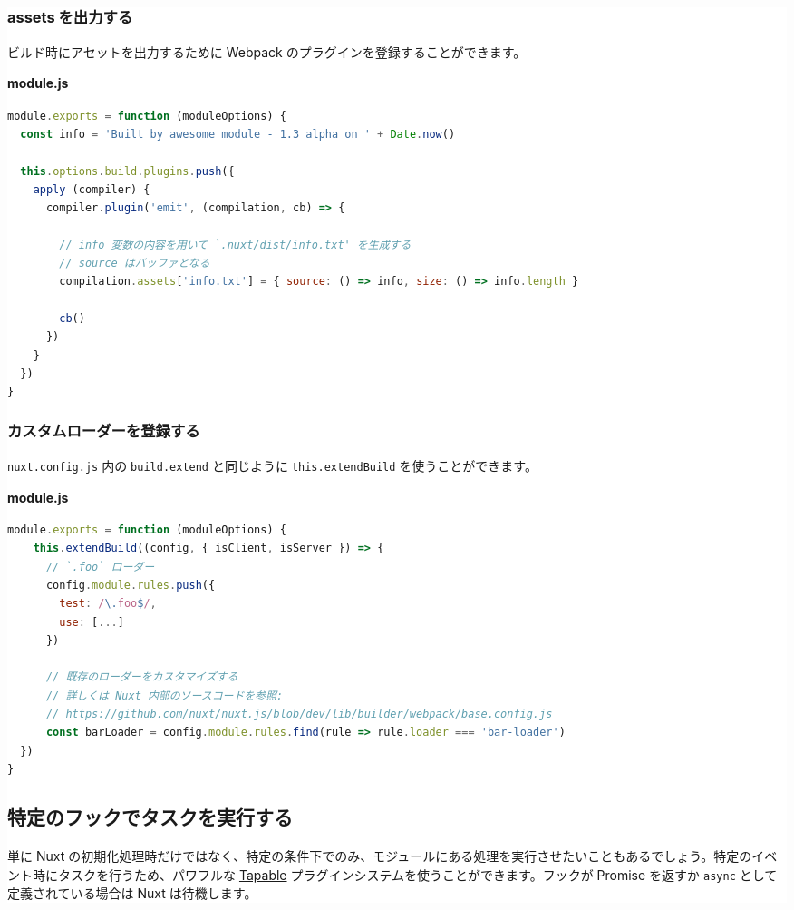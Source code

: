 ### assets を出力する

ビルド時にアセットを出力するために Webpack のプラグインを登録することができます。

**module.js**

```js
module.exports = function (moduleOptions) {
  const info = 'Built by awesome module - 1.3 alpha on ' + Date.now()

  this.options.build.plugins.push({
    apply (compiler) {
      compiler.plugin('emit', (compilation, cb) => {

        // info 変数の内容を用いて `.nuxt/dist/info.txt' を生成する
        // source はバッファとなる
        compilation.assets['info.txt'] = { source: () => info, size: () => info.length }

        cb()
      })
    }
  })
}
```

### カスタムローダーを登録する

`nuxt.config.js` 内の `build.extend` と同じように `this.extendBuild` を使うことができます。

**module.js**

```js
module.exports = function (moduleOptions) {
    this.extendBuild((config, { isClient, isServer }) => {
      // `.foo` ローダー
      config.module.rules.push({
        test: /\.foo$/,
        use: [...]
      })

      // 既存のローダーをカスタマイズする
      // 詳しくは Nuxt 内部のソースコードを参照:
      // https://github.com/nuxt/nuxt.js/blob/dev/lib/builder/webpack/base.config.js
      const barLoader = config.module.rules.find(rule => rule.loader === 'bar-loader')
  })
}
```

## 特定のフックでタスクを実行する

単に Nuxt の初期化処理時だけではなく、特定の条件下でのみ、モジュールにある処理を実行させたいこともあるでしょう。特定のイベント時にタスクを行うため、パワフルな [Tapable](https://github.com/webpack/tapable) プラグインシステムを使うことができます。フックが Promise を返すか `async` として定義されている場合は Nuxt は待機します。
